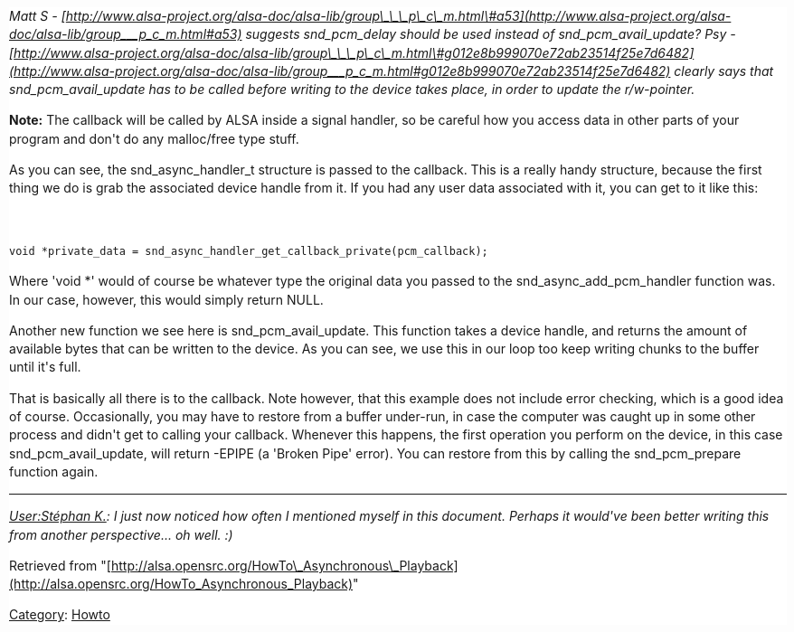 *Matt S -
[http://www.alsa-project.org/alsa-doc/alsa-lib/group\_\_\_p\_c\_m.html\#a53](http://www.alsa-project.org/alsa-doc/alsa-lib/group___p_c_m.html#a53)
suggests snd\_pcm\_delay should be used instead of
snd\_pcm\_avail\_update?* *Psy -
[http://www.alsa-project.org/alsa-doc/alsa-lib/group\_\_\_p\_c\_m.html\#g012e8b999070e72ab23514f25e7d6482](http://www.alsa-project.org/alsa-doc/alsa-lib/group___p_c_m.html#g012e8b999070e72ab23514f25e7d6482)
clearly says that snd\_pcm\_avail\_update has to be called before
writing to the device takes place, in order to update the r/w-pointer.*

**Note:** The callback will be called by ALSA inside a signal handler,
so be careful how you access data in other parts of your program and
don't do any malloc/free type stuff.

As you can see, the snd\_async\_handler\_t structure is passed to the
callback. This is a really handy structure, because the first thing we
do is grab the associated device handle from it. If you had any user
data associated with it, you can get to it like this:

` `

    void *private_data = snd_async_handler_get_callback_private(pcm_callback);

Where 'void \*' would of course be whatever type the original data you
passed to the snd\_async\_add\_pcm\_handler function was. In our case,
however, this would simply return NULL.

Another new function we see here is snd\_pcm\_avail\_update. This
function takes a device handle, and returns the amount of available
bytes that can be written to the device. As you can see, we use this in
our loop too keep writing chunks to the buffer until it's full.

That is basically all there is to the callback. Note however, that this
example does not include error checking, which is a good idea of course.
Occasionally, you may have to restore from a buffer under-run, in case
the computer was caught up in some other process and didn't get to
calling your callback. Whenever this happens, the first operation you
perform on the device, in this case snd\_pcm\_avail\_update, will return
-EPIPE (a 'Broken Pipe' error). You can restore from this by calling the
snd\_pcm\_prepare function again.

* * * * *

*[User:Stéphan
K.](?title=User:St%C3%A9phan_K.&action=edit&redlink=1 "User:Stéphan K. (page does not exist)"):
I just now noticed how often I mentioned myself in this document.
Perhaps it would've been better writing this from another perspective...
oh well. :)*

Retrieved from
"[http://alsa.opensrc.org/HowTo\_Asynchronous\_Playback](http://alsa.opensrc.org/HowTo_Asynchronous_Playback)"

[Category](/Special:Categories "Special:Categories"):
[Howto](/Category:Howto "Category:Howto")

